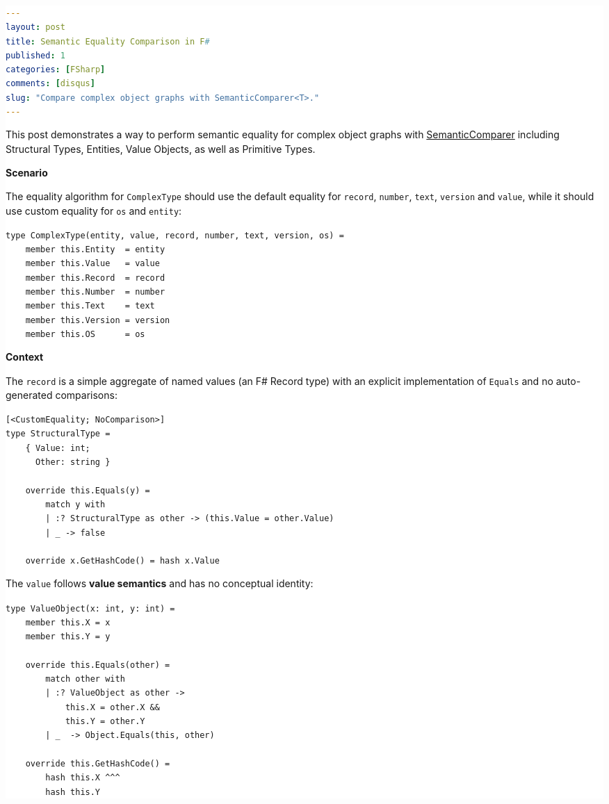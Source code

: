 ```yaml
---
layout: post
title: Semantic Equality Comparison in F#
published: 1
categories: [FSharp]
comments: [disqus]
slug: "Compare complex object graphs with SemanticComparer<T>."
---
```


This post demonstrates a way to perform semantic equality for complex object graphs with [SemanticComparer](https://github.com/AutoFixture/AutoFixture/blob/master/Src/SemanticComparison/SemanticComparer.cs#L175) including Structural Types, Entities, Value Objects, as well as Primitive Types.

**Scenario**

The equality algorithm for `ComplexType` should use the default equality for `record`, `number`, `text`, `version` and `value`, while it should use custom equality for `os` and `entity`:

```f#
type ComplexType(entity, value, record, number, text, version, os) = 
    member this.Entity  = entity
    member this.Value   = value
    member this.Record  = record
    member this.Number  = number
    member this.Text    = text
    member this.Version = version
    member this.OS      = os
```

**Context**

The `record` is a simple aggregate of named values (an F# Record type) with an explicit implementation of `Equals` and no auto-generated comparisons:

```f#
[<CustomEquality; NoComparison>]
type StructuralType =
    { Value: int;
      Other: string } 

    override this.Equals(y) =
        match y with
        | :? StructuralType as other -> (this.Value = other.Value)
        | _ -> false

    override x.GetHashCode() = hash x.Value
```

The `value` follows **value semantics** and has no conceptual identity:

```f#
type ValueObject(x: int, y: int) =
    member this.X = x
    member this.Y = y

    override this.Equals(other) =  
        match other with 
        | :? ValueObject as other -> 
            this.X = other.X && 
            this.Y = other.Y
        | _  -> Object.Equals(this, other)

    override this.GetHashCode() = 
        hash this.X ^^^ 
        hash this.Y
```

